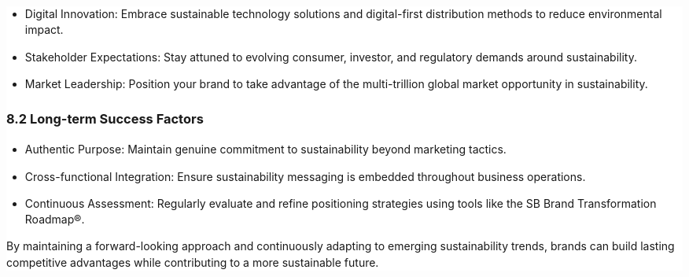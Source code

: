 - Digital Innovation: Embrace sustainable technology solutions and digital-first distribution methods to reduce environmental impact.

- Stakeholder Expectations: Stay attuned to evolving consumer, investor, and regulatory demands around sustainability.

- Market Leadership: Position your brand to take advantage of the multi-trillion global market opportunity in sustainability.

### 8.2 Long-term Success Factors

- Authentic Purpose: Maintain genuine commitment to sustainability beyond marketing tactics.

- Cross-functional Integration: Ensure sustainability messaging is embedded throughout business operations.

- Continuous Assessment: Regularly evaluate and refine positioning strategies using tools like the SB Brand Transformation Roadmap®.

By maintaining a forward-looking approach and continuously adapting to emerging sustainability trends, brands can build lasting competitive advantages while contributing to a more sustainable future.

